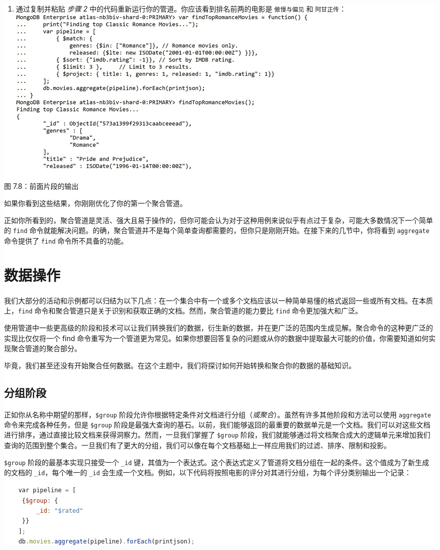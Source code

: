 ```js
```

1.  通过复制并粘贴 *步骤 2* 中的代码重新运行你的管道。你应该看到排名前两的电影是 `傲慢与偏见` 和 `阿甘正传`：![图 7.8：前面片段的输出](img/B15507_07_08.jpg)

图 7.8：前面片段的输出

如果你看到这些结果，你刚刚优化了你的第一个聚合管道。

正如你所看到的，聚合管道是灵活、强大且易于操作的，但你可能会认为对于这种用例来说似乎有点过于复杂，可能大多数情况下一个简单的 `find` 命令就能解决问题。的确，聚合管道并不是每个简单查询都需要的，但你只是刚刚开始。在接下来的几节中，你将看到 `aggregate` 命令提供了 `find` 命令所不具备的功能。

# 数据操作

我们大部分的活动和示例都可以归结为以下几点：在一个集合中有一个或多个文档应该以一种简单易懂的格式返回一些或所有文档。在本质上，`find` 命令和聚合管道只是关于识别和获取正确的文档。然而，聚合管道的能力要比 `find` 命令更加强大和广泛。

使用管道中一些更高级的阶段和技术可以让我们转换我们的数据，衍生新的数据，并在更广泛的范围内生成见解。聚合命令的这种更广泛的实现比仅仅将一个 find 命令重写为一个管道更为常见。如果你想要回答复杂的问题或从你的数据中提取最大可能的价值，你需要知道如何实现聚合管道的聚合部分。

毕竟，我们甚至还没有开始聚合任何数据。在这个主题中，我们将探讨如何开始转换和聚合你的数据的基础知识。

## 分组阶段

正如你从名称中期望的那样，`$group` 阶段允许你根据特定条件对文档进行分组（*或聚合*）。虽然有许多其他阶段和方法可以使用 `aggregate` 命令来完成各种任务，但是 `$group` 阶段是最强大查询的基石。以前，我们能够返回的最重要的数据单元是一个文档。我们可以对这些文档进行排序，通过直接比较文档来获得洞察力。然而，一旦我们掌握了 `$group` 阶段，我们就能够通过将文档聚合成大的逻辑单元来增加我们查询的范围到整个集合。一旦我们有了更大的分组，我们可以像在每个文档基础上一样应用我们的过滤、排序、限制和投影。

`$group` 阶段的最基本实现只接受一个 `_id` 键，其值为一个表达式。这个表达式定义了管道将文档分组在一起的条件。这个值成为了新生成的文档的 `_id`，每个唯一的 `_id` 会生成一个文档。例如，以下代码将按照电影的评分对其进行分组，为每个评分类别输出一个记录：

```js
    var pipeline = [
     {$group: {
         _id: "$rated"
     }}
    ];
    db.movies.aggregate(pipeline).forEach(printjson);
```
